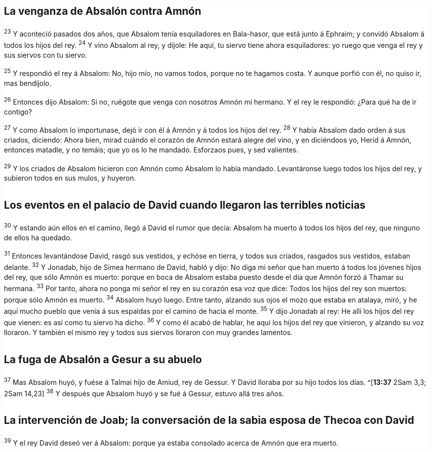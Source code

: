## La venganza de Absalón contra Amnón
<sup class='bibleverse'>23</sup> Y aconteció pasados dos años, que Absalom tenía esquiladores en Bala-hasor, que está junto á Ephraim; y convidó Absalom á todos los hijos del rey. <sup class='bibleverse'>24</sup> Y vino Absalom al rey, y díjole: He aquí, tu siervo tiene ahora esquiladores: yo ruego que venga el rey y sus siervos con tu siervo. 


<sup class='bibleverse'>25</sup> Y respondió el rey á Absalom: No, hijo mío, no vamos todos, porque no te hagamos costa. Y aunque porfió con él, no quiso ir, mas bendíjolo. 


<sup class='bibleverse'>26</sup> Entonces dijo Absalom: Si no, ruégote que venga con nosotros Amnón mi hermano. Y el rey le respondió: ¿Para qué ha de ir contigo? 


<sup class='bibleverse'>27</sup> Y como Absalom lo importunase, dejó ir con él á Amnón y á todos los hijos del rey. <sup class='bibleverse'>28</sup> Y había Absalom dado orden á sus criados, diciendo: Ahora bien, mirad cuándo el corazón de Amnón estará alegre del vino, y en diciéndoos yo, Herid á Amnón, entonces matadle, y no temáis; que yo os lo he mandado. Esforzaos pues, y sed valientes. 


<sup class='bibleverse'>29</sup> Y los criados de Absalom hicieron con Amnón como Absalom lo había mandado. Levantáronse luego todos los hijos del rey, y subieron todos en sus mulos, y huyeron. 



## Los eventos en el palacio de David cuando llegaron las terribles noticias
<sup class='bibleverse'>30</sup> Y estando aún ellos en el camino, llegó á David el rumor que decía: Absalom ha muerto á todos los hijos del rey, que ninguno de ellos ha quedado. 


<sup class='bibleverse'>31</sup> Entonces levantándose David, rasgó sus vestidos, y echóse en tierra, y todos sus criados, rasgados sus vestidos, estaban delante. <sup class='bibleverse'>32</sup> Y Jonadab, hijo de Simea hermano de David, habló y dijo: No diga mi señor que han muerto á todos los jóvenes hijos del rey, que sólo Amnón es muerto: porque en boca de Absalom estaba puesto desde el día que Amnón forzó á Thamar su hermana. <sup class='bibleverse'>33</sup> Por tanto, ahora no ponga mi señor el rey en su corazón esa voz que dice: Todos los hijos del rey son muertos: porque sólo Amnón es muerto. <sup class='bibleverse'>34</sup> Absalom huyó luego. Entre tanto, alzando sus ojos el mozo que estaba en atalaya, miró, y he aquí mucho pueblo que venía á sus espaldas por el camino de hacia el monte. <sup class='bibleverse'>35</sup> Y dijo Jonadab al rey: He allí los hijos del rey que vienen: es así como tu siervo ha dicho. <sup class='bibleverse'>36</sup> Y como él acabó de hablar, he aquí los hijos del rey que vinieron, y alzando su voz lloraron. Y también el mismo rey y todos sus siervos lloraron con muy grandes lamentos. 



## La fuga de Absalón a Gesur a su abuelo
<sup class='bibleverse'>37</sup> Mas Absalom huyó, y fuése á Talmai hijo de Amiud, rey de Gessur. Y David lloraba por su hijo todos los días. ^[**13:37** 2Sam 3,3; 2Sam 14,23] <sup class='bibleverse'>38</sup> Y después que Absalom huyó y se fué á Gessur, estuvo allá tres años. 




## La intervención de Joab; la conversación de la sabia esposa de Thecoa con David
<sup class='bibleverse'>39</sup> Y el rey David deseó ver á Absalom: porque ya estaba consolado acerca de Amnón que era muerto. 
